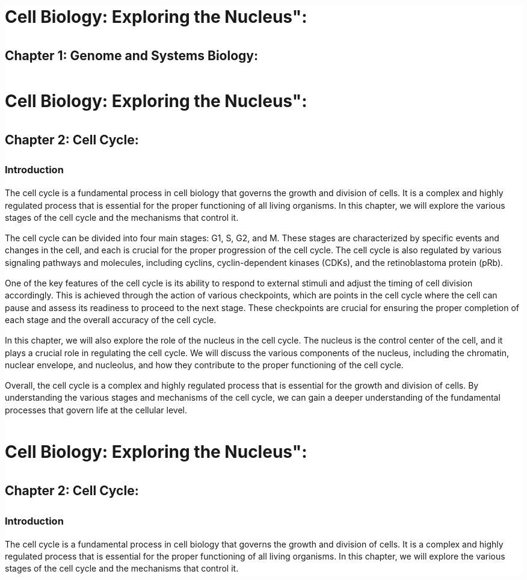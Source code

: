 # Cell Biology: Exploring the Nucleus":

## Chapter 1: Genome and Systems Biology:




# Cell Biology: Exploring the Nucleus":

## Chapter 2: Cell Cycle:

### Introduction

The cell cycle is a fundamental process in cell biology that governs the growth and division of cells. It is a complex and highly regulated process that is essential for the proper functioning of all living organisms. In this chapter, we will explore the various stages of the cell cycle and the mechanisms that control it.

The cell cycle can be divided into four main stages: G1, S, G2, and M. These stages are characterized by specific events and changes in the cell, and each is crucial for the proper progression of the cell cycle. The cell cycle is also regulated by various signaling pathways and molecules, including cyclins, cyclin-dependent kinases (CDKs), and the retinoblastoma protein (pRb).

One of the key features of the cell cycle is its ability to respond to external stimuli and adjust the timing of cell division accordingly. This is achieved through the action of various checkpoints, which are points in the cell cycle where the cell can pause and assess its readiness to proceed to the next stage. These checkpoints are crucial for ensuring the proper completion of each stage and the overall accuracy of the cell cycle.

In this chapter, we will also explore the role of the nucleus in the cell cycle. The nucleus is the control center of the cell, and it plays a crucial role in regulating the cell cycle. We will discuss the various components of the nucleus, including the chromatin, nuclear envelope, and nucleolus, and how they contribute to the proper functioning of the cell cycle.

Overall, the cell cycle is a complex and highly regulated process that is essential for the growth and division of cells. By understanding the various stages and mechanisms of the cell cycle, we can gain a deeper understanding of the fundamental processes that govern life at the cellular level. 


# Cell Biology: Exploring the Nucleus":

## Chapter 2: Cell Cycle:




### Introduction

The cell cycle is a fundamental process in cell biology that governs the growth and division of cells. It is a complex and highly regulated process that is essential for the proper functioning of all living organisms. In this chapter, we will explore the various stages of the cell cycle and the mechanisms that control it.

